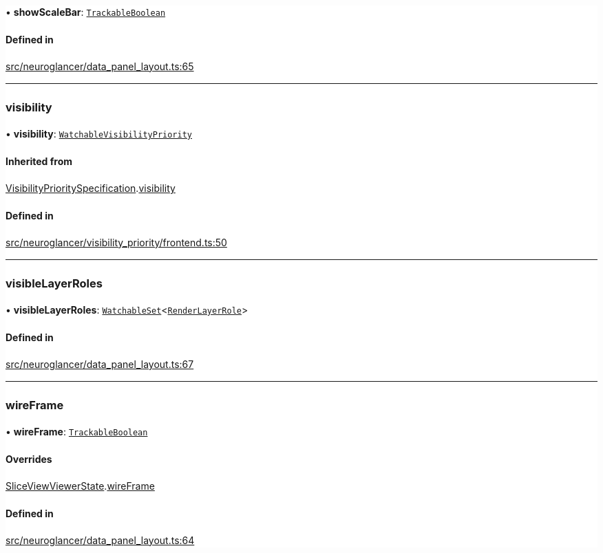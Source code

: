 • **showScaleBar**: [`TrackableBoolean`](../classes/trackable_boolean.TrackableBoolean.md)

#### Defined in

[src/neuroglancer/data_panel_layout.ts:65](https://github.com/ActiveBrainAtlas2/neuroglancer/blob/540617bc/src/neuroglancer/data_panel_layout.ts#L65)

___

### visibility

• **visibility**: [`WatchableVisibilityPriority`](../classes/data_panel_layout._internal_.WatchableVisibilityPriority.md)

#### Inherited from

[VisibilityPrioritySpecification](viewer_state.VisibilityPrioritySpecification.md).[visibility](viewer_state.VisibilityPrioritySpecification.md#visibility)

#### Defined in

[src/neuroglancer/visibility_priority/frontend.ts:50](https://github.com/ActiveBrainAtlas2/neuroglancer/blob/540617bc/src/neuroglancer/visibility_priority/frontend.ts#L50)

___

### visibleLayerRoles

• **visibleLayerRoles**: [`WatchableSet`](../classes/trackable_value.WatchableSet.md)<[`RenderLayerRole`](../enums/renderlayer.RenderLayerRole.md)\>

#### Defined in

[src/neuroglancer/data_panel_layout.ts:67](https://github.com/ActiveBrainAtlas2/neuroglancer/blob/540617bc/src/neuroglancer/data_panel_layout.ts#L67)

___

### wireFrame

• **wireFrame**: [`TrackableBoolean`](../classes/trackable_boolean.TrackableBoolean.md)

#### Overrides

[SliceViewViewerState](data_panel_layout.SliceViewViewerState.md).[wireFrame](data_panel_layout.SliceViewViewerState.md#wireframe)

#### Defined in

[src/neuroglancer/data_panel_layout.ts:64](https://github.com/ActiveBrainAtlas2/neuroglancer/blob/540617bc/src/neuroglancer/data_panel_layout.ts#L64)
